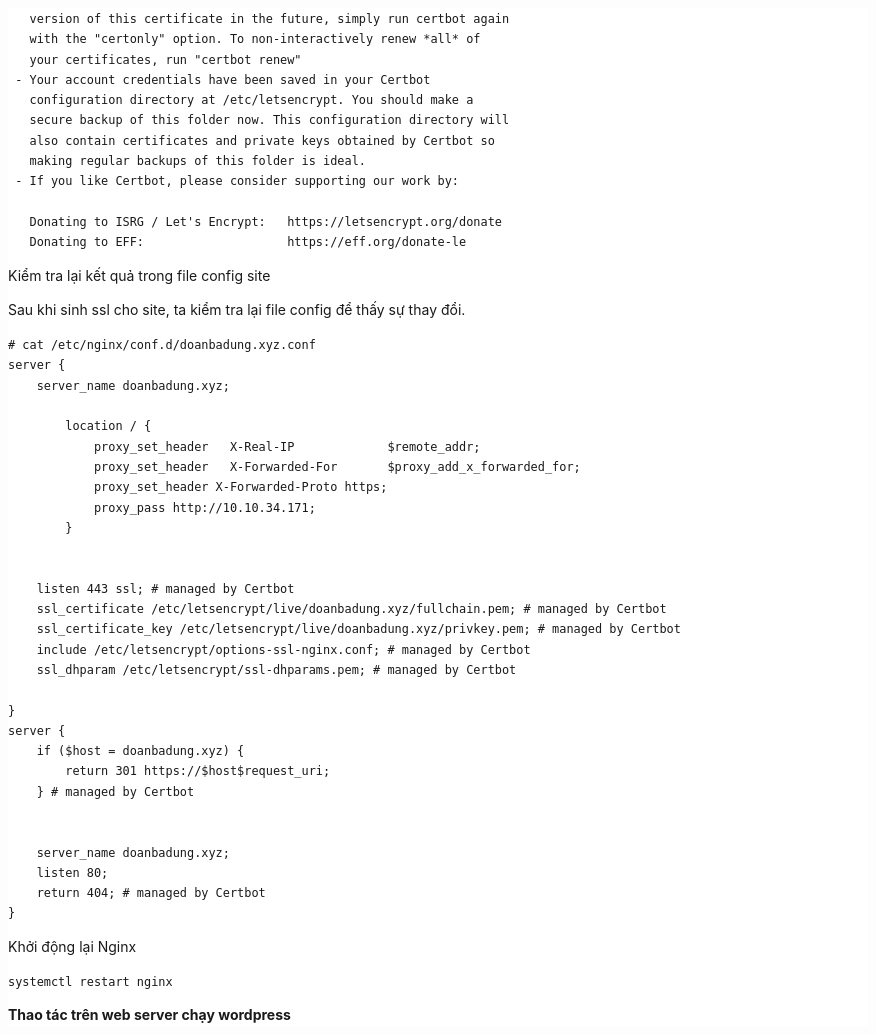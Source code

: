 ```
   version of this certificate in the future, simply run certbot again
   with the "certonly" option. To non-interactively renew *all* of
   your certificates, run "certbot renew"
 - Your account credentials have been saved in your Certbot
   configuration directory at /etc/letsencrypt. You should make a
   secure backup of this folder now. This configuration directory will
   also contain certificates and private keys obtained by Certbot so
   making regular backups of this folder is ideal.
 - If you like Certbot, please consider supporting our work by:

   Donating to ISRG / Let's Encrypt:   https://letsencrypt.org/donate
   Donating to EFF:                    https://eff.org/donate-le
```

Kiểm tra lại kết quả trong file config site

Sau khi sinh ssl cho site, ta kiểm tra lại file config để thấy sự thay đổi.
```
# cat /etc/nginx/conf.d/doanbadung.xyz.conf
server {
    server_name doanbadung.xyz;

        location / {
            proxy_set_header   X-Real-IP             $remote_addr;
            proxy_set_header   X-Forwarded-For       $proxy_add_x_forwarded_for;
            proxy_set_header X-Forwarded-Proto https;
            proxy_pass http://10.10.34.171;
        }


    listen 443 ssl; # managed by Certbot
    ssl_certificate /etc/letsencrypt/live/doanbadung.xyz/fullchain.pem; # managed by Certbot
    ssl_certificate_key /etc/letsencrypt/live/doanbadung.xyz/privkey.pem; # managed by Certbot
    include /etc/letsencrypt/options-ssl-nginx.conf; # managed by Certbot
    ssl_dhparam /etc/letsencrypt/ssl-dhparams.pem; # managed by Certbot

}
server {
    if ($host = doanbadung.xyz) {
        return 301 https://$host$request_uri;
    } # managed by Certbot


    server_name doanbadung.xyz;
    listen 80;
    return 404; # managed by Certbot
}
```
Khởi động lại Nginx

    systemctl restart nginx

**Thao tác trên web server chạy wordpress**
